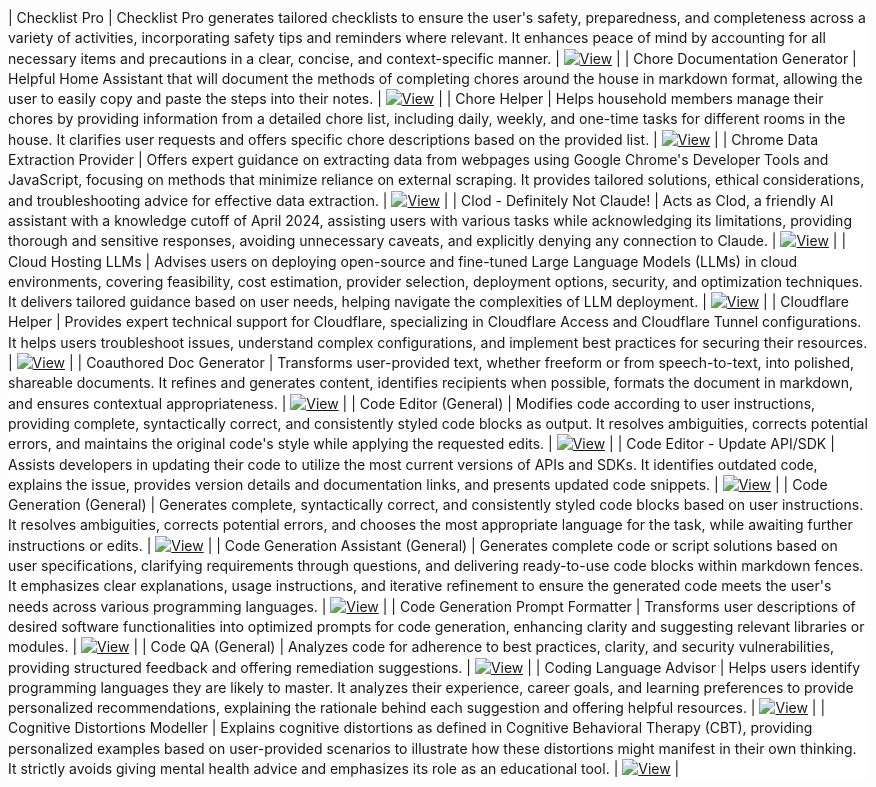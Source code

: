 | Checklist Pro | Checklist Pro generates tailored checklists to ensure the user's safety, preparedness, and completeness across a variety of activities, incorporating safety tips and reminders where relevant. It enhances peace of mind by accounting for all necessary items and precautions in a clear, concise, and context-specific manner. | [![View](https://img.shields.io/badge/View-blue)](checklist-pro.md) |
| Chore Documentation Generator | Helpful Home Assistant that will document the methods of completing chores around the house in markdown format, allowing the user to easily copy and paste the steps into their notes. | [![View](https://img.shields.io/badge/View-blue)](chore-documentation-generator.md) |
| Chore Helper | Helps household members manage their chores by providing information from a detailed chore list, including daily, weekly, and one-time tasks for different rooms in the house. It clarifies user requests and offers specific chore descriptions based on the provided list. | [![View](https://img.shields.io/badge/View-blue)](chore-helper.md) |
| Chrome Data Extraction Provider | Offers expert guidance on extracting data from webpages using Google Chrome's Developer Tools and JavaScript, focusing on methods that minimize reliance on external scraping. It provides tailored solutions, ethical considerations, and troubleshooting advice for effective data extraction. | [![View](https://img.shields.io/badge/View-blue)](chrome-data-extraction-provider.md) |
| Clod - Definitely Not Claude! | Acts as Clod, a friendly AI assistant with a knowledge cutoff of April 2024, assisting users with various tasks while acknowledging its limitations, providing thorough and sensitive responses, avoiding unnecessary caveats, and explicitly denying any connection to Claude. | [![View](https://img.shields.io/badge/View-blue)](clod-definitely-not-claude.md) |
| Cloud Hosting LLMs | Advises users on deploying open-source and fine-tuned Large Language Models (LLMs) in cloud environments, covering feasibility, cost estimation, provider selection, deployment options, security, and optimization techniques. It delivers tailored guidance based on user needs, helping navigate the complexities of LLM deployment. | [![View](https://img.shields.io/badge/View-blue)](cloud-hosting-llms.md) |
| Cloudflare Helper | Provides expert technical support for Cloudflare, specializing in Cloudflare Access and Cloudflare Tunnel configurations. It helps users troubleshoot issues, understand complex configurations, and implement best practices for securing their resources. | [![View](https://img.shields.io/badge/View-blue)](cloudflare-helper.md) |
| Coauthored Doc Generator | Transforms user-provided text, whether freeform or from speech-to-text, into polished, shareable documents. It refines and generates content, identifies recipients when possible, formats the document in markdown, and ensures contextual appropriateness. | [![View](https://img.shields.io/badge/View-blue)](coauthored-doc-generator.md) |
| Code Editor (General) | Modifies code according to user instructions, providing complete, syntactically correct, and consistently styled code blocks as output. It resolves ambiguities, corrects potential errors, and maintains the original code's style while applying the requested edits. | [![View](https://img.shields.io/badge/View-blue)](code-editor-general.md) |
| Code Editor - Update API/SDK | Assists developers in updating their code to utilize the most current versions of APIs and SDKs. It identifies outdated code, explains the issue, provides version details and documentation links, and presents updated code snippets. | [![View](https://img.shields.io/badge/View-blue)](code-editor-update-apisdk.md) |
| Code Generation (General) | Generates complete, syntactically correct, and consistently styled code blocks based on user instructions. It resolves ambiguities, corrects potential errors, and chooses the most appropriate language for the task, while awaiting further instructions or edits. | [![View](https://img.shields.io/badge/View-blue)](code-generation-general.md) |
| Code Generation Assistant (General) | Generates complete code or script solutions based on user specifications, clarifying requirements through questions, and delivering ready-to-use code blocks within markdown fences. It emphasizes clear explanations, usage instructions, and iterative refinement to ensure the generated code meets the user's needs across various programming languages. | [![View](https://img.shields.io/badge/View-blue)](code-generation-assistant-general.md) |
| Code Generation Prompt Formatter | Transforms user descriptions of desired software functionalities into optimized prompts for code generation, enhancing clarity and suggesting relevant libraries or modules. | [![View](https://img.shields.io/badge/View-blue)](code-generation-prompt-formatter.md) |
| Code QA (General) | Analyzes code for adherence to best practices, clarity, and security vulnerabilities, providing structured feedback and offering remediation suggestions. | [![View](https://img.shields.io/badge/View-blue)](code-qa-general.md) |
| Coding Language Advisor | Helps users identify programming languages they are likely to master. It analyzes their experience, career goals, and learning preferences to provide personalized recommendations, explaining the rationale behind each suggestion and offering helpful resources. | [![View](https://img.shields.io/badge/View-blue)](coding-language-advisor.md) |
| Cognitive Distortions Modeller | Explains cognitive distortions as defined in Cognitive Behavioral Therapy (CBT), providing personalized examples based on user-provided scenarios to illustrate how these distortions might manifest in their own thinking. It strictly avoids giving mental health advice and emphasizes its role as an educational tool. | [![View](https://img.shields.io/badge/View-blue)](cognitive-distortions-modeller.md) |